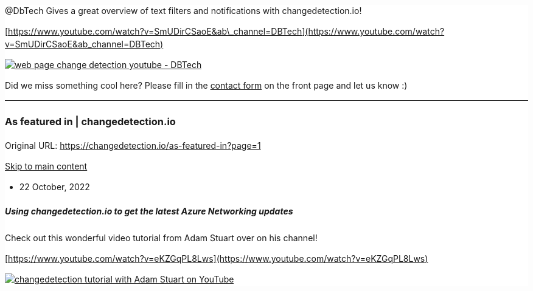 





@DbTech Gives a great overview of text filters and notifications with changedetection.io!









[https://www.youtube.com/watch?v=SmUDirCSaoE&ab\_channel=DBTech](https://www.youtube.com/watch?v=SmUDirCSaoE&ab_channel=DBTech)







[![web page change detection youtube - DBTech](https://changedetection.io/sites/changedetection.io/files/styles/max_325x325/public/featured/2025/dbtech-changedetection-web-page-change.jpg?itok=UQIkoxp-)](https://www.youtube.com/watch?v=SmUDirCSaoE&ab_channel=DBTech)


Did we miss something cool here? Please fill in the [contact form](https://changedetection.io/#contact) on the front page and let us know :)

---

### As featured in | changedetection.io
Original URL: https://changedetection.io/as-featured-in?page=1

[Skip to main content](https://changedetection.io/as-featured-in?page=1#main-content)

- 22 October, 2022





##### Using changedetection.io to get the latest Azure Networking updates







Check out this wonderful video tutorial from Adam Stuart over on his channel!









[https://www.youtube.com/watch?v=eKZGqPL8Lws](https://www.youtube.com/watch?v=eKZGqPL8Lws)







[![changedetection tutorial with Adam Stuart on YouTube](https://changedetection.io/sites/changedetection.io/files/styles/max_325x325/public/featured/2025/Screenshot_2025-01-20_20-50-30.jpg?itok=Q4wtrKuo)](https://www.youtube.com/watch?v=eKZGqPL8Lws)
